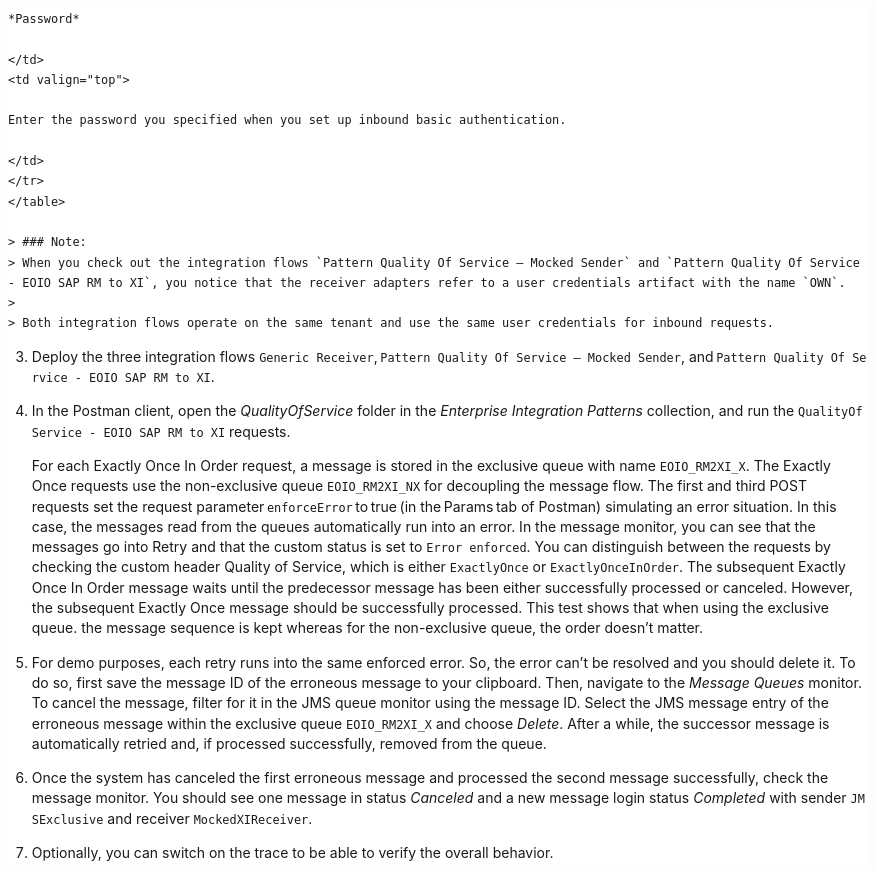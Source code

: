    *Password*
    
    </td>
    <td valign="top">
    
    Enter the password you specified when you set up inbound basic authentication.
    
    </td>
    </tr>
    </table>
    
    > ### Note:  
    > When you check out the integration flows `Pattern Quality Of Service – Mocked Sender` and `Pattern Quality Of Service - EOIO SAP RM to XI`, you notice that the receiver adapters refer to a user credentials artifact with the name `OWN`.
    > 
    > Both integration flows operate on the same tenant and use the same user credentials for inbound requests.

3.  Deploy the three integration flows `Generic Receiver`, `Pattern Quality Of Service – Mocked Sender`, and `Pattern Quality Of Service - EOIO SAP RM to XI`.

4.  In the Postman client, open the *QualityOfService* folder in the *Enterprise Integration Patterns* collection, and run the `QualityOfService - EOIO SAP RM to XI` requests.

    For each Exactly Once In Order request, a message is stored in the exclusive queue with name `EOIO_RM2XI_X`. The Exactly Once requests use the non-exclusive queue `EOIO_RM2XI_NX` for decoupling the message flow. The first and third POST requests set the request parameter `enforceError` to true \(in the Params tab of Postman\) simulating an error situation. In this case, the messages read from the queues automatically run into an error. In the message monitor, you can see that the messages go into Retry and that the custom status is set to `Error enforced`. You can distinguish between the requests by checking the custom header Quality of Service, which is either `ExactlyOnce` or `ExactlyOnceInOrder`. The subsequent Exactly Once In Order message waits until the predecessor message has been either successfully processed or canceled. However, the subsequent Exactly Once message should be successfully processed. This test shows that when using the exclusive queue. the message sequence is kept whereas for the non-exclusive queue, the order doesn’t matter.

5.  For demo purposes, each retry runs into the same enforced error. So, the error can’t be resolved and you should delete it. To do so, first save the message ID of the erroneous message to your clipboard. Then, navigate to the *Message Queues* monitor. To cancel the message, filter for it in the JMS queue monitor using the message ID. Select the JMS message entry of the erroneous message within the exclusive queue `EOIO_RM2XI_X` and choose *Delete*. After a while, the successor message is automatically retried and, if processed successfully, removed from the queue.

6.  Once the system has canceled the first erroneous message and processed the second message successfully, check the message monitor. You should see one message in status *Canceled* and a new message login status *Completed* with sender `JMSExclusive` and receiver `MockedXIReceiver`.

7.  Optionally, you can switch on the trace to be able to verify the overall behavior.


